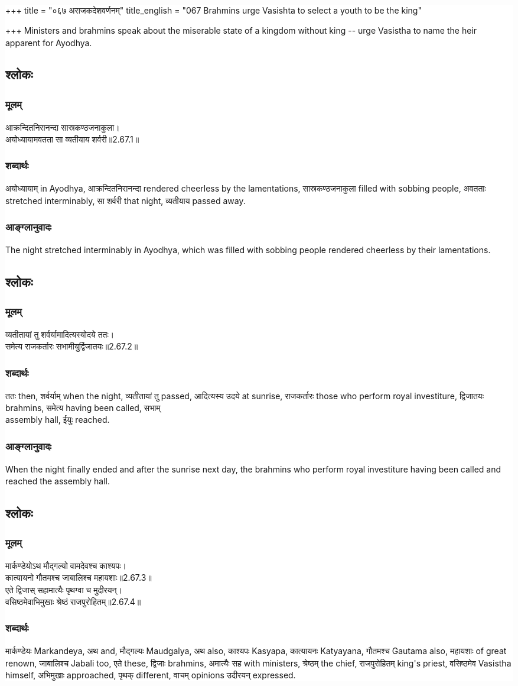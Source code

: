 +++
title = "०६७ अराजकदेशवर्णनम्"
title_english = "067 Brahmins urge Vasishta to select a youth to be the king"

+++
Ministers and brahmins speak about the miserable state of a kingdom
without king -- urge Vasistha to name the heir apparent for Ayodhya.



## श्लोकः
### मूलम्
आक्रन्दितनिरानन्दा सास्रकण्ठजनाकुला।  
अयोध्यायामवतता सा व्यतीयाय शर्वरी॥2.67.1॥

### शब्दार्थः
अयोध्यायाम् in Ayodhya, आक्रन्दितनिरानन्दा rendered cheerless by the lamentations, सास्रकण्ठजनाकुला filled with sobbing people, अवतताः stretched interminably, सा शर्वरी that night, व्यतीयाय passed away.

### आङ्ग्लानुवादः
The night stretched interminably in Ayodhya, which was filled with sobbing people  rendered cheerless by their lamentations.



## श्लोकः
### मूलम्
व्यतीतायां तु शर्वर्यामादित्यस्योदये ततः।  
समेत्य राजकर्तारः सभामीयुर्द्विजातयः॥2.67.2॥

### शब्दार्थः
ततः then, शर्वर्याम् when the night, व्यतीतायां तु passed, आदित्यस्य उदये at sunrise, राजकर्तारः those who perform royal investiture, द्विजातयः brahmins, समेत्य having been called, सभाम्  
assembly hall, ईयुः reached.

### आङ्ग्लानुवादः
When the night finally ended and after the sunrise next day, the brahmins who perform royal investiture having been called and reached the assembly hall.



## श्लोकः
### मूलम्
मार्कण्डेयोऽथ मौद्गल्यो वामदेवश्च काश्यपः।  
कात्यायनो गौतमश्च जाबालिश्च महायशाः॥2.67.3॥  
एते द्विजास् सहामात्यैः पृथग्वा च मुदीरयन्।  
वसिष्ठमेवाभिमुखाः श्रेष्ठं राजपुरोहितम्॥2.67.4॥

### शब्दार्थः
मार्कण्डेयः Markandeya, अथ and, मौद्गल्यः Maudgalya, अथ also, काश्यपः Kasyapa, कात्यायनः Katyayana, गौतमश्च Gautama also, महायशाः of great renown, जाबालिश्च Jabali too, एते  these, द्विजाः brahmins, अमात्यैः सह with ministers, श्रेष्ठम् the chief, राजपुरोहितम् king's priest, वसिष्ठमेव Vasistha himself, अभिमुखाः approached, पृथक् different, वाचम् opinions  उदीरयन् expressed.
